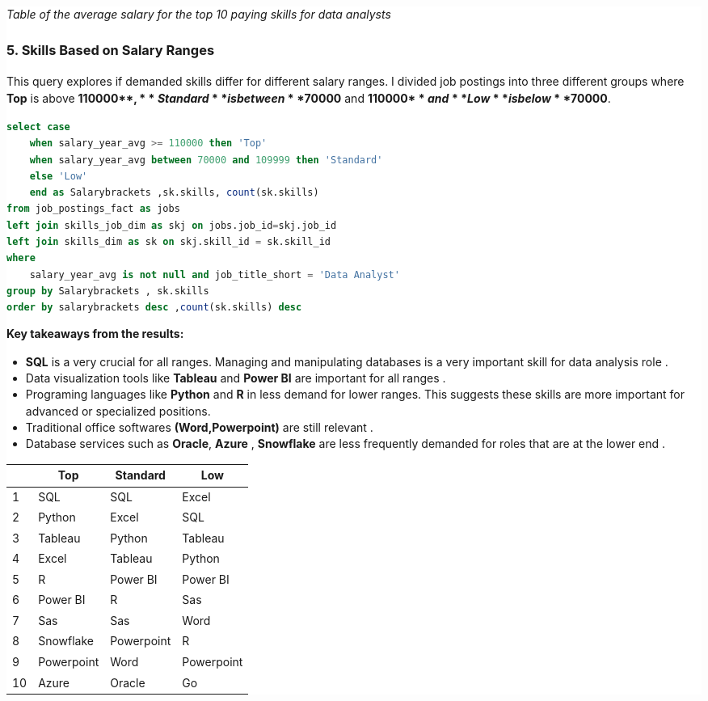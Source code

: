 *Table of the average salary for the top 10 paying skills for data analysts*

### 5. Skills Based on Salary Ranges
This query explores if demanded skills differ for different salary ranges. I divided job postings into three different groups where **Top** is above **110000$** , **Standard** is between **70000$** and **110000$** and **Low** is below **70000$**.

```sql
select case
    when salary_year_avg >= 110000 then 'Top'
    when salary_year_avg between 70000 and 109999 then 'Standard'
    else 'Low'
    end as Salarybrackets ,sk.skills, count(sk.skills)
from job_postings_fact as jobs
left join skills_job_dim as skj on jobs.job_id=skj.job_id
left join skills_dim as sk on skj.skill_id = sk.skill_id 
where 
    salary_year_avg is not null and job_title_short = 'Data Analyst'
group by Salarybrackets , sk.skills
order by salarybrackets desc ,count(sk.skills) desc
```
**Key takeaways from the results:**
- **SQL** is a very crucial for all ranges. Managing and manipulating databases is a very important skill for data analysis role .
- Data visualization tools like **Tableau** and **Power BI** are important for all ranges . 
- Programing languages like **Python** and **R** in less demand for lower ranges. This suggests these skills are more important for advanced or specialized positions.
- Traditional office softwares **(Word,Powerpoint)** are still relevant . 
- Database services such as **Oracle**, **Azure** , **Snowflake** are less frequently demanded for roles that are at the lower end . 

| | Top      | Standard |  Low  |
|-|----------|--------------------|----------|
|1| SQL      |         SQL    |   Excel  |
|2| Python   |         Excel    |   SQL      |
|3| Tableau  |        Python    |   Tableau  |
|4| Excel    |     Tableau   |   Python
|5| R        |         Power BI    |   Power BI
|6| Power BI |         R    |   Sas
|7| Sas      |         Sas    |   Word
|8| Snowflake|       Powerpoint    |   R
|9| Powerpoint|        Word    |   Powerpoint
|10| Azure  |       Oracle    |   Go
